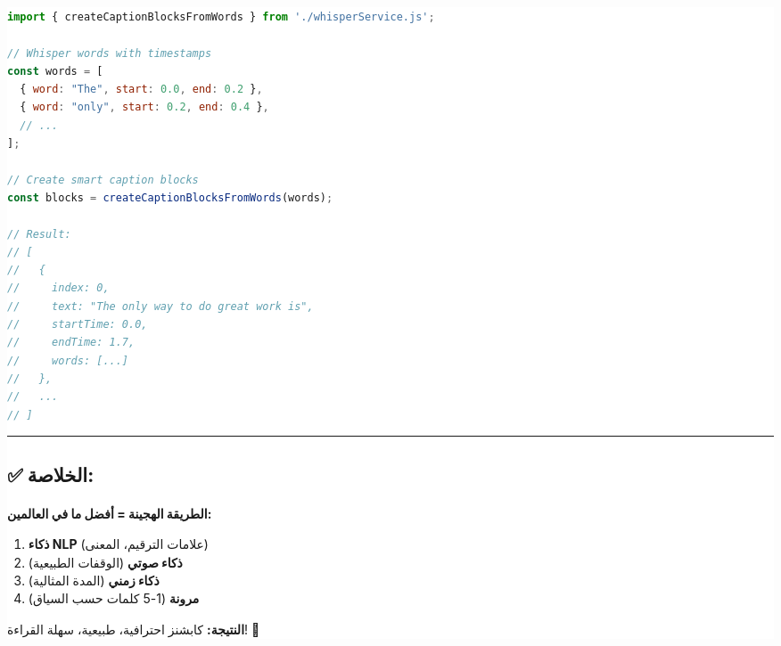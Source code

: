 ```javascript
import { createCaptionBlocksFromWords } from './whisperService.js';

// Whisper words with timestamps
const words = [
  { word: "The", start: 0.0, end: 0.2 },
  { word: "only", start: 0.2, end: 0.4 },
  // ...
];

// Create smart caption blocks
const blocks = createCaptionBlocksFromWords(words);

// Result:
// [
//   {
//     index: 0,
//     text: "The only way to do great work is",
//     startTime: 0.0,
//     endTime: 1.7,
//     words: [...]
//   },
//   ...
// ]
```

---

## ✅ الخلاصة:

**الطريقة الهجينة = أفضل ما في العالمين:**

1. **ذكاء NLP** (علامات الترقيم، المعنى)
2. **ذكاء صوتي** (الوقفات الطبيعية)
3. **ذكاء زمني** (المدة المثالية)
4. **مرونة** (1-5 كلمات حسب السياق)

**النتيجة:** كابشنز احترافية، طبيعية، سهلة القراءة! 🎯
